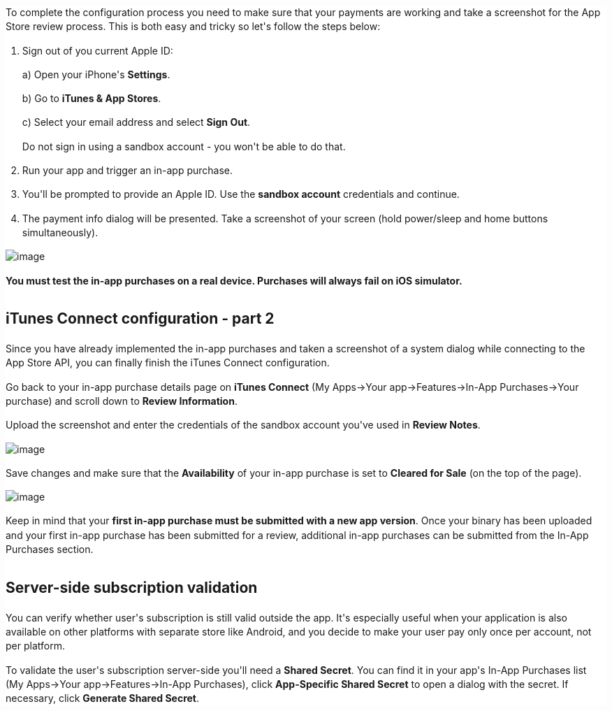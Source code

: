To complete the configuration process you need to make sure that your payments are working and take a screenshot for the App Store review process. This is both easy and tricky so let's follow the steps below:

1. Sign out of you current Apple ID:

    a) Open your iPhone's **Settings**.

    b) Go to **iTunes & App Stores**.

    c) Select your email address and select **Sign Out**.

    Do not sign in using a sandbox account - you won't be able to do that.

2. Run your app and trigger an in-app purchase.

3. You'll be prompted to provide an Apple ID. Use the **sandbox account** credentials and continue.

4. The payment info dialog will be presented. Take a screenshot of your screen (hold power/sleep and home buttons simultaneously).

![image](/images/working-with-ios-in-app-purchases/purchase-test.jpg)

**You must test the in-app purchases on a real device. Purchases will always fail on iOS simulator.**


## iTunes Connect configuration - part 2

Since you have already implemented the in-app purchases and taken a screenshot of a system dialog while connecting to the App Store API, you can finally finish the iTunes Connect configuration.

Go back to your in-app purchase details page on **iTunes Connect** (My Apps->Your app->Features->In-App Purchases->Your purchase) and scroll down to **Review Information**.

Upload the screenshot and enter the credentials of the sandbox account you've used in **Review Notes**.

![image](/images/working-with-ios-in-app-purchases/review-information.png)

Save changes and make sure that the **Availability** of your in-app purchase is set to **Cleared for Sale** (on the top of the page).

![image](/images/working-with-ios-in-app-purchases/cleared-for-sale.png)

Keep in mind that your **first in-app purchase must be submitted with a new app version**. Once your binary has been uploaded and your first in-app purchase has been submitted for a review, additional in-app purchases can be submitted from the In-App Purchases section.


## Server-side subscription validation

You can verify whether user's subscription is still valid outside the app. It's especially useful when your application is also available on other platforms with separate store like Android, and you decide to make your user pay only once per account, not per platform.

To validate the user's subscription server-side you'll need a **Shared Secret**. You can find it in your app's In-App Purchases list (My Apps->Your app->Features->In-App Purchases), click **App-Specific Shared Secret** to open a dialog with the secret. If necessary, click **Generate Shared Secret**.

